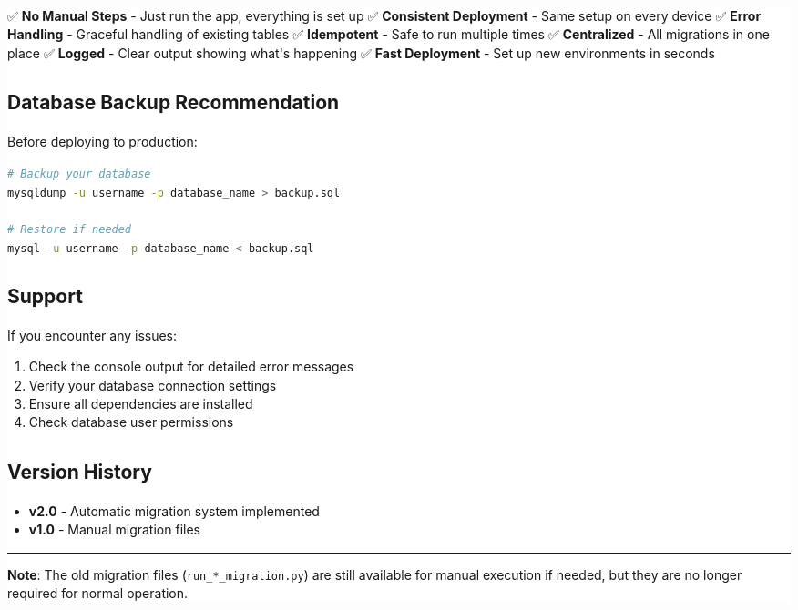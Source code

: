 ✅ **No Manual Steps** - Just run the app, everything is set up
✅ **Consistent Deployment** - Same setup on every device
✅ **Error Handling** - Graceful handling of existing tables
✅ **Idempotent** - Safe to run multiple times
✅ **Centralized** - All migrations in one place
✅ **Logged** - Clear output showing what's happening
✅ **Fast Deployment** - Set up new environments in seconds

## Database Backup Recommendation

Before deploying to production:

```bash
# Backup your database
mysqldump -u username -p database_name > backup.sql

# Restore if needed
mysql -u username -p database_name < backup.sql
```

## Support

If you encounter any issues:

1. Check the console output for detailed error messages
2. Verify your database connection settings
3. Ensure all dependencies are installed
4. Check database user permissions

## Version History

- **v2.0** - Automatic migration system implemented
- **v1.0** - Manual migration files

---

**Note**: The old migration files (`run_*_migration.py`) are still available for manual execution if needed, but they are no longer required for normal operation.
